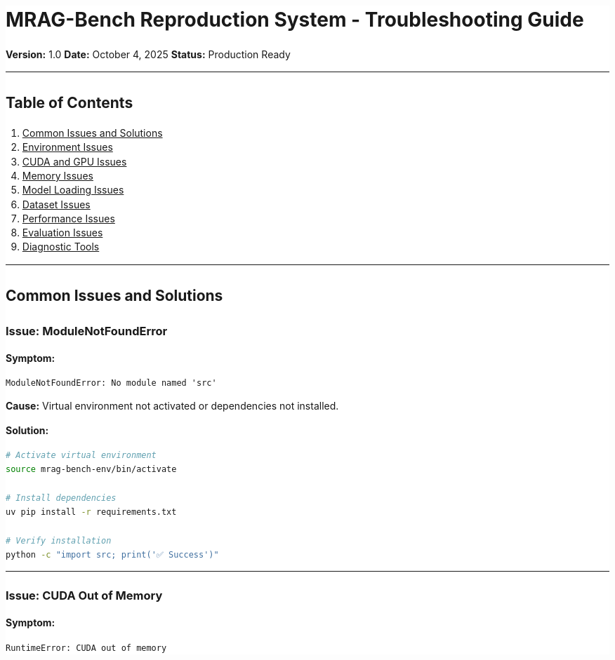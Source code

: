 # MRAG-Bench Reproduction System - Troubleshooting Guide

**Version:** 1.0
**Date:** October 4, 2025
**Status:** Production Ready

---

## Table of Contents

1. [Common Issues and Solutions](#common-issues-and-solutions)
2. [Environment Issues](#environment-issues)
3. [CUDA and GPU Issues](#cuda-and-gpu-issues)
4. [Memory Issues](#memory-issues)
5. [Model Loading Issues](#model-loading-issues)
6. [Dataset Issues](#dataset-issues)
7. [Performance Issues](#performance-issues)
8. [Evaluation Issues](#evaluation-issues)
9. [Diagnostic Tools](#diagnostic-tools)

---

## Common Issues and Solutions

### Issue: ModuleNotFoundError

**Symptom:**
```
ModuleNotFoundError: No module named 'src'
```

**Cause:** Virtual environment not activated or dependencies not installed.

**Solution:**
```bash
# Activate virtual environment
source mrag-bench-env/bin/activate

# Install dependencies
uv pip install -r requirements.txt

# Verify installation
python -c "import src; print('✅ Success')"
```

---

### Issue: CUDA Out of Memory

**Symptom:**
```
RuntimeError: CUDA out of memory
```
